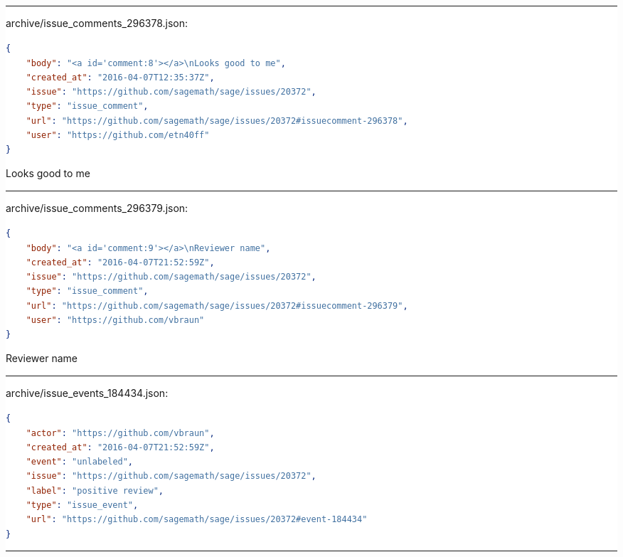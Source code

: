 

---

archive/issue_comments_296378.json:
```json
{
    "body": "<a id='comment:8'></a>\nLooks good to me",
    "created_at": "2016-04-07T12:35:37Z",
    "issue": "https://github.com/sagemath/sage/issues/20372",
    "type": "issue_comment",
    "url": "https://github.com/sagemath/sage/issues/20372#issuecomment-296378",
    "user": "https://github.com/etn40ff"
}
```

<a id='comment:8'></a>
Looks good to me



---

archive/issue_comments_296379.json:
```json
{
    "body": "<a id='comment:9'></a>\nReviewer name",
    "created_at": "2016-04-07T21:52:59Z",
    "issue": "https://github.com/sagemath/sage/issues/20372",
    "type": "issue_comment",
    "url": "https://github.com/sagemath/sage/issues/20372#issuecomment-296379",
    "user": "https://github.com/vbraun"
}
```

<a id='comment:9'></a>
Reviewer name



---

archive/issue_events_184434.json:
```json
{
    "actor": "https://github.com/vbraun",
    "created_at": "2016-04-07T21:52:59Z",
    "event": "unlabeled",
    "issue": "https://github.com/sagemath/sage/issues/20372",
    "label": "positive review",
    "type": "issue_event",
    "url": "https://github.com/sagemath/sage/issues/20372#event-184434"
}
```



---
